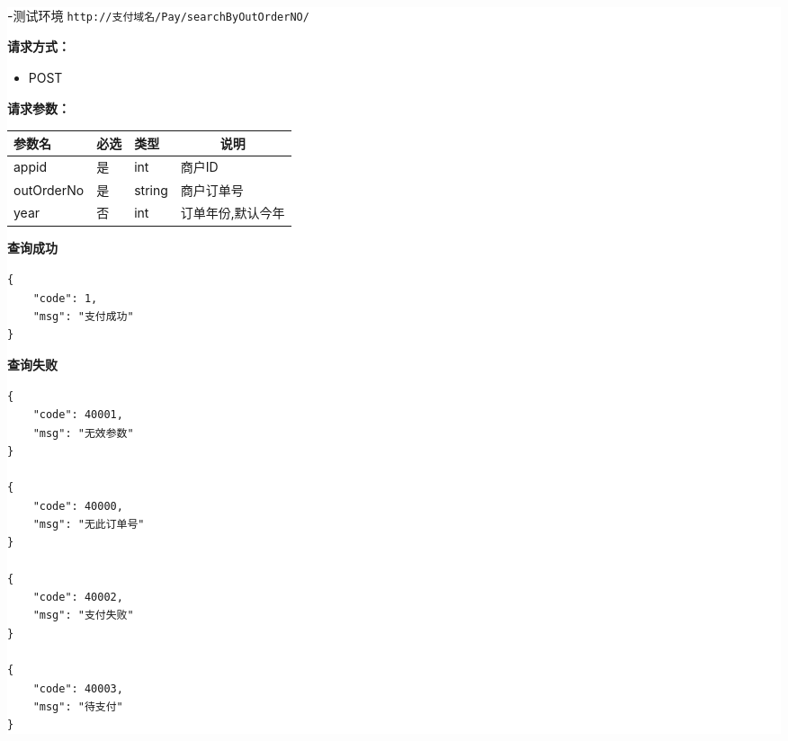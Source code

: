 -测试环境 ` http://支付域名/Pay/searchByOutOrderNO/ `
  
**请求方式：**
- POST 

**请求参数：** 

|参数名|必选|类型|说明|
|:----    |:---|:----- |-----   |
|appid |是  |int | 商户ID   |
|outOrderNo |是  |string | 商户订单号   |
|year |否  |int | 订单年份,默认今年   |


 **查询成功**

``` 
{
    "code": 1,
    "msg": "支付成功"
}
```

 **查询失败**

``` 
{
    "code": 40001,
    "msg": "无效参数"
}

{
    "code": 40000,
    "msg": "无此订单号"
}

{
    "code": 40002,
    "msg": "支付失败"
}

{
    "code": 40003,
    "msg": "待支付"
}
```
